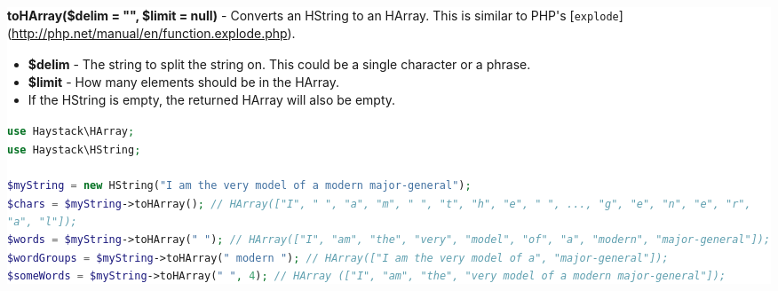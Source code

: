 **toHArray($delim = "", $limit = null)** - Converts an HString to an HArray. This is similar to PHP's [`explode`]
(http://php.net/manual/en/function.explode.php).

* **$delim** - The string to split the string on. This could be a single character or a phrase.
* **$limit** - How many elements should be in the HArray.
* If the HString is empty, the returned HArray will also be empty.

```php
use Haystack\HArray;
use Haystack\HString;

$myString = new HString("I am the very model of a modern major-general");
$chars = $myString->toHArray(); // HArray(["I", " ", "a", "m", " ", "t", "h", "e", " ", ..., "g", "e", "n", "e", "r", "a", "l"]);
$words = $myString->toHArray(" "); // HArray(["I", "am", "the", "very", "model", "of", "a", "modern", "major-general"]);
$wordGroups = $myString->toHArray(" modern "); // HArray(["I am the very model of a", "major-general"]);
$someWords = $myString->toHArray(" ", 4); // HArray (["I", "am", "the", "very model of a modern major-general"]);
```
